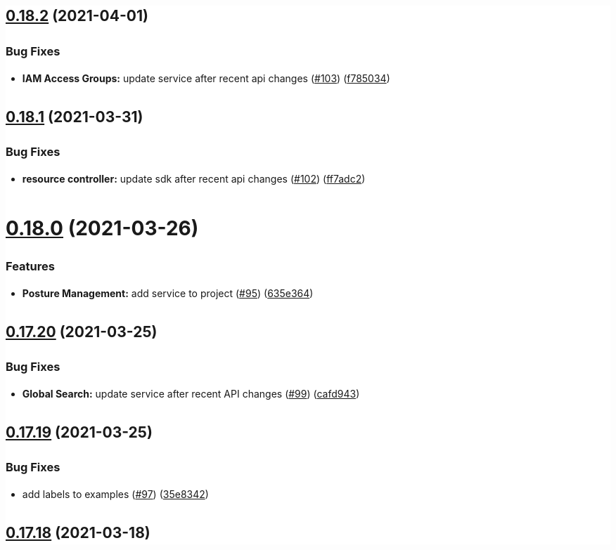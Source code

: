 ## [0.18.2](https://github.com/IBM/platform-services-go-sdk/compare/v0.18.1...v0.18.2) (2021-04-01)


### Bug Fixes

* **IAM Access Groups:** update service after recent api changes ([#103](https://github.com/IBM/platform-services-go-sdk/issues/103)) ([f785034](https://github.com/IBM/platform-services-go-sdk/commit/f785034b6f3f8d11489b30fcff404c0c02515ebf))

## [0.18.1](https://github.com/IBM/platform-services-go-sdk/compare/v0.18.0...v0.18.1) (2021-03-31)


### Bug Fixes

* **resource controller:** update sdk after recent api changes ([#102](https://github.com/IBM/platform-services-go-sdk/issues/102)) ([ff7adc2](https://github.com/IBM/platform-services-go-sdk/commit/ff7adc289a99e3bb8a1c3f9cc2272baa926142b8))

# [0.18.0](https://github.com/IBM/platform-services-go-sdk/compare/v0.17.20...v0.18.0) (2021-03-26)


### Features

* **Posture Management:** add service to project ([#95](https://github.com/IBM/platform-services-go-sdk/issues/95)) ([635e364](https://github.com/IBM/platform-services-go-sdk/commit/635e3647be0ef56b2bee77199c90fc7cf1213084))

## [0.17.20](https://github.com/IBM/platform-services-go-sdk/compare/v0.17.19...v0.17.20) (2021-03-25)


### Bug Fixes

* **Global Search:** update service after recent API changes  ([#99](https://github.com/IBM/platform-services-go-sdk/issues/99)) ([cafd943](https://github.com/IBM/platform-services-go-sdk/commit/cafd943f7e5cf7ff6db47ad49546f0f49f5480a3))

## [0.17.19](https://github.com/IBM/platform-services-go-sdk/compare/v0.17.18...v0.17.19) (2021-03-25)


### Bug Fixes

* add labels to examples ([#97](https://github.com/IBM/platform-services-go-sdk/issues/97)) ([35e8342](https://github.com/IBM/platform-services-go-sdk/commit/35e8342ffe1d5a18ffee3d36bd495dd49d1f9b07))

## [0.17.18](https://github.com/IBM/platform-services-go-sdk/compare/v0.17.17...v0.17.18) (2021-03-18)
